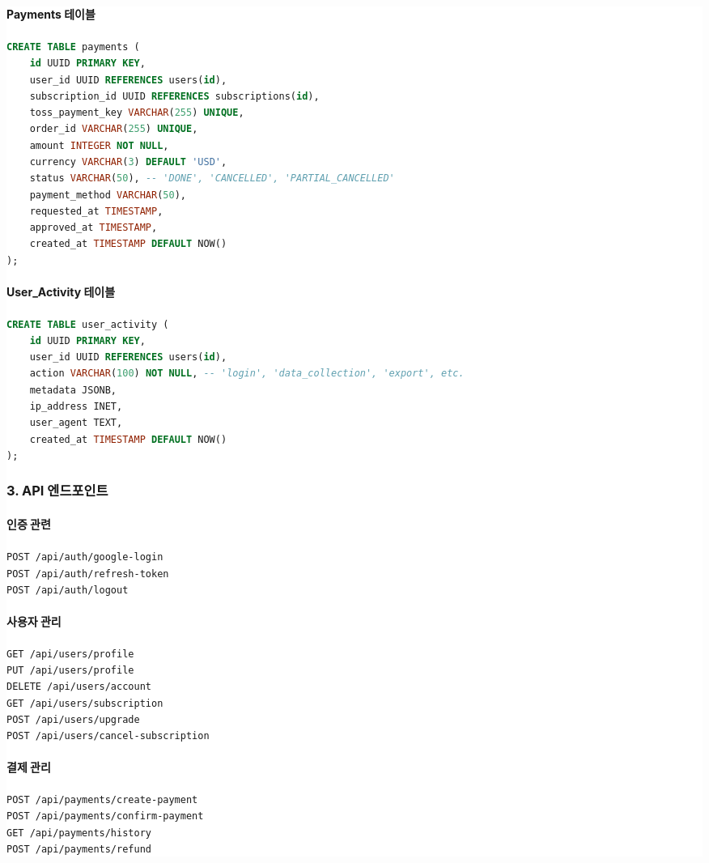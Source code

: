 #### Payments 테이블
```sql
CREATE TABLE payments (
    id UUID PRIMARY KEY,
    user_id UUID REFERENCES users(id),
    subscription_id UUID REFERENCES subscriptions(id),
    toss_payment_key VARCHAR(255) UNIQUE,
    order_id VARCHAR(255) UNIQUE,
    amount INTEGER NOT NULL,
    currency VARCHAR(3) DEFAULT 'USD',
    status VARCHAR(50), -- 'DONE', 'CANCELLED', 'PARTIAL_CANCELLED'
    payment_method VARCHAR(50),
    requested_at TIMESTAMP,
    approved_at TIMESTAMP,
    created_at TIMESTAMP DEFAULT NOW()
);
```

#### User_Activity 테이블
```sql
CREATE TABLE user_activity (
    id UUID PRIMARY KEY,
    user_id UUID REFERENCES users(id),
    action VARCHAR(100) NOT NULL, -- 'login', 'data_collection', 'export', etc.
    metadata JSONB,
    ip_address INET,
    user_agent TEXT,
    created_at TIMESTAMP DEFAULT NOW()
);
```

### 3. API 엔드포인트

#### 인증 관련
```
POST /api/auth/google-login
POST /api/auth/refresh-token
POST /api/auth/logout
```

#### 사용자 관리
```
GET /api/users/profile
PUT /api/users/profile
DELETE /api/users/account
GET /api/users/subscription
POST /api/users/upgrade
POST /api/users/cancel-subscription
```

#### 결제 관리
```
POST /api/payments/create-payment
POST /api/payments/confirm-payment
GET /api/payments/history
POST /api/payments/refund
```
